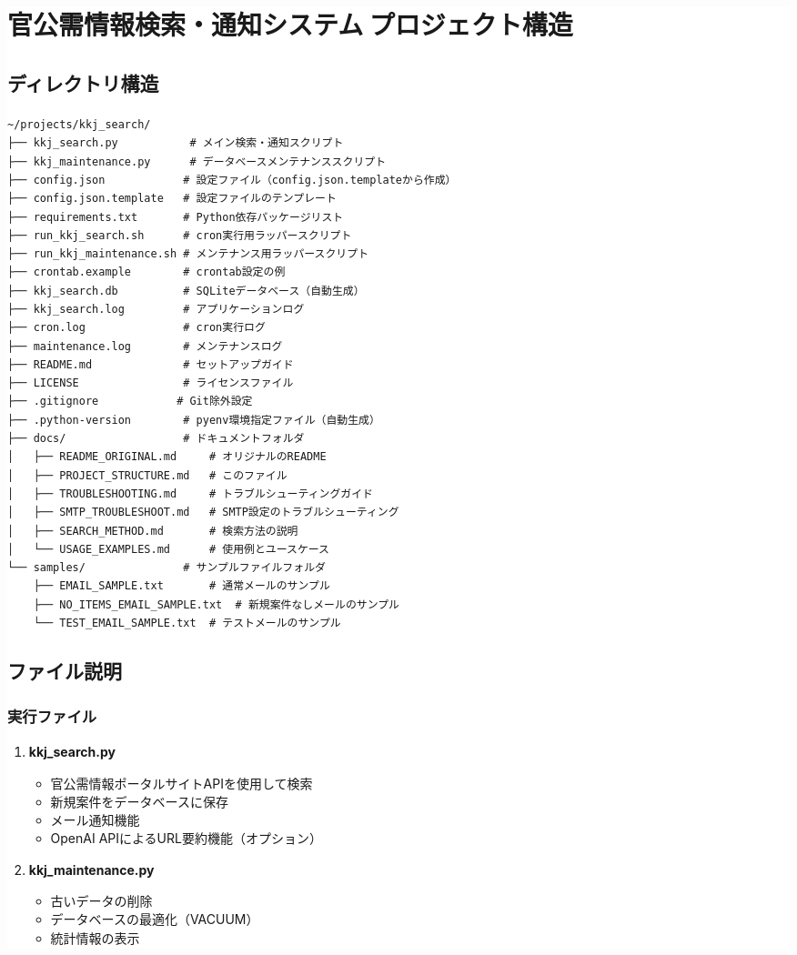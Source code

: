 # 官公需情報検索・通知システム プロジェクト構造

## ディレクトリ構造

```
~/projects/kkj_search/
├── kkj_search.py           # メイン検索・通知スクリプト
├── kkj_maintenance.py      # データベースメンテナンススクリプト
├── config.json            # 設定ファイル（config.json.templateから作成）
├── config.json.template   # 設定ファイルのテンプレート
├── requirements.txt       # Python依存パッケージリスト
├── run_kkj_search.sh      # cron実行用ラッパースクリプト
├── run_kkj_maintenance.sh # メンテナンス用ラッパースクリプト
├── crontab.example        # crontab設定の例
├── kkj_search.db          # SQLiteデータベース（自動生成）
├── kkj_search.log         # アプリケーションログ
├── cron.log               # cron実行ログ
├── maintenance.log        # メンテナンスログ
├── README.md              # セットアップガイド
├── LICENSE                # ライセンスファイル
├── .gitignore            # Git除外設定
├── .python-version        # pyenv環境指定ファイル（自動生成）
├── docs/                  # ドキュメントフォルダ
│   ├── README_ORIGINAL.md     # オリジナルのREADME
│   ├── PROJECT_STRUCTURE.md   # このファイル
│   ├── TROUBLESHOOTING.md     # トラブルシューティングガイド
│   ├── SMTP_TROUBLESHOOT.md   # SMTP設定のトラブルシューティング
│   ├── SEARCH_METHOD.md       # 検索方法の説明
│   └── USAGE_EXAMPLES.md      # 使用例とユースケース
└── samples/               # サンプルファイルフォルダ
    ├── EMAIL_SAMPLE.txt       # 通常メールのサンプル
    ├── NO_ITEMS_EMAIL_SAMPLE.txt  # 新規案件なしメールのサンプル
    └── TEST_EMAIL_SAMPLE.txt  # テストメールのサンプル
```

## ファイル説明

### 実行ファイル

1. **kkj_search.py**
   - 官公需情報ポータルサイトAPIを使用して検索
   - 新規案件をデータベースに保存
   - メール通知機能
   - OpenAI APIによるURL要約機能（オプション）

2. **kkj_maintenance.py**
   - 古いデータの削除
   - データベースの最適化（VACUUM）
   - 統計情報の表示
